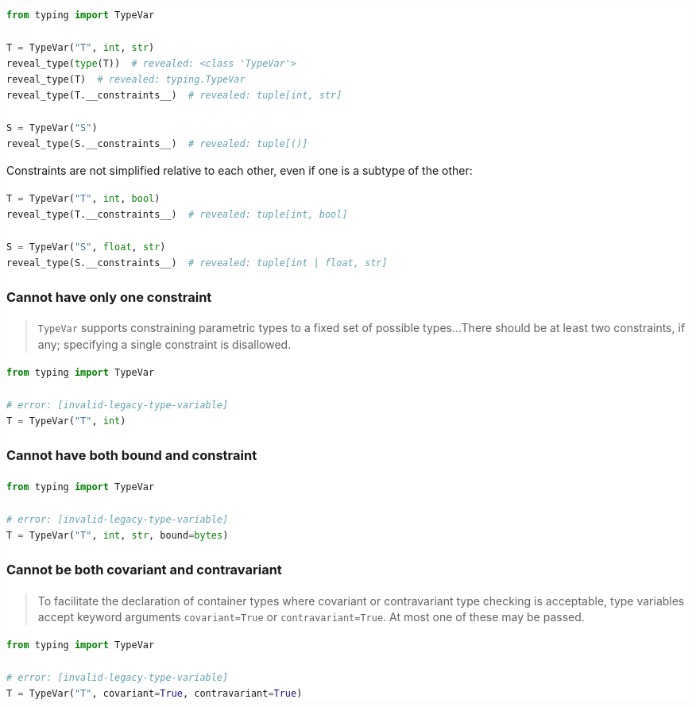 ```py
from typing import TypeVar

T = TypeVar("T", int, str)
reveal_type(type(T))  # revealed: <class 'TypeVar'>
reveal_type(T)  # revealed: typing.TypeVar
reveal_type(T.__constraints__)  # revealed: tuple[int, str]

S = TypeVar("S")
reveal_type(S.__constraints__)  # revealed: tuple[()]
```

Constraints are not simplified relative to each other, even if one is a subtype of the other:

```py
T = TypeVar("T", int, bool)
reveal_type(T.__constraints__)  # revealed: tuple[int, bool]

S = TypeVar("S", float, str)
reveal_type(S.__constraints__)  # revealed: tuple[int | float, str]
```

### Cannot have only one constraint

> `TypeVar` supports constraining parametric types to a fixed set of possible types...There should
> be at least two constraints, if any; specifying a single constraint is disallowed.

```py
from typing import TypeVar

# error: [invalid-legacy-type-variable]
T = TypeVar("T", int)
```

### Cannot have both bound and constraint

```py
from typing import TypeVar

# error: [invalid-legacy-type-variable]
T = TypeVar("T", int, str, bound=bytes)
```

### Cannot be both covariant and contravariant

> To facilitate the declaration of container types where covariant or contravariant type checking is
> acceptable, type variables accept keyword arguments `covariant=True` or `contravariant=True`. At
> most one of these may be passed.

```py
from typing import TypeVar

# error: [invalid-legacy-type-variable]
T = TypeVar("T", covariant=True, contravariant=True)
```


[generics]: https://typing.python.org/en/latest/spec/generics.html